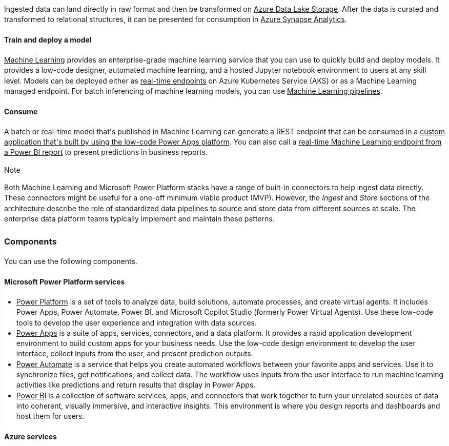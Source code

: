 Ingested data can land directly in raw format and then be transformed on [Azure Data Lake Storage](/azure/storage/blobs/data-lake-storage-introduction). After the data is curated and transformed to relational structures, it can be presented for consumption in [Azure Synapse Analytics](/azure/synapse-analytics/overview-what-is).

#### Train and deploy a model

[Machine Learning](/azure/machine-learning/overview-what-is-azure-machine-learning) provides an enterprise-grade machine learning service that you can use to quickly build and deploy models. It provides a low-code designer, automated machine learning, and a hosted Jupyter notebook environment to users at any skill level. Models can be deployed either as [real-time endpoints](/azure/machine-learning/concept-endpoints) on Azure Kubernetes Service (AKS) or as a Machine Learning managed endpoint. For batch inferencing of machine learning models, you can use [Machine Learning pipelines](/azure/machine-learning/concept-ml-pipelines).

#### Consume

A batch or real-time model that's published in Machine Learning can generate a REST endpoint that can be consumed in a [custom application that's built by using the low-code Power Apps platform](/connectors/custom-connectors/use-custom-connector-powerapps). You can also call a [real-time Machine Learning endpoint from a Power BI report](/power-bi/connect-data/service-aml-integrate) to present predictions in business reports.

> [!NOTE]
> Both Machine Learning and Microsoft Power Platform stacks have a range of built-in connectors to help ingest data directly. These connectors might be useful for a one-off minimum viable product (MVP). However, the *Ingest* and *Store* sections of the architecture describe the role of standardized data pipelines to source and store data from different sources at scale. The enterprise data platform teams typically implement and maintain these patterns.

### Components

You can use the following components.

#### Microsoft Power Platform services

- [Power Platform](/power-platform) is a set of tools to analyze data, build solutions, automate processes, and create virtual agents. It includes Power Apps, Power Automate, Power BI, and Microsoft Copilot Studio (formerly Power Virtual Agents). Use these low-code tools to develop the user experience and integration with data sources.
- [Power Apps](/power-apps/powerapps-overview) is a suite of apps, services, connectors, and a data platform. It provides a rapid application development environment to build custom apps for your business needs. Use the low-code design environment to develop the user interface, collect inputs from the user, and present prediction outputs.
- [Power Automate](/power-automate/getting-started) is a service that helps you create automated workflows between your favorite apps and services. Use it to synchronize files, get notifications, and collect data. The workflow uses inputs from the user interface to run machine learning activities like predictions and return results that display in Power Apps.
- [Power BI](/power-bi/fundamentals/power-bi-overview) is a collection of software services, apps, and connectors that work together to turn your unrelated sources of data into coherent, visually immersive, and interactive insights. This environment is where you design reports and dashboards and host them for users.

#### Azure services
